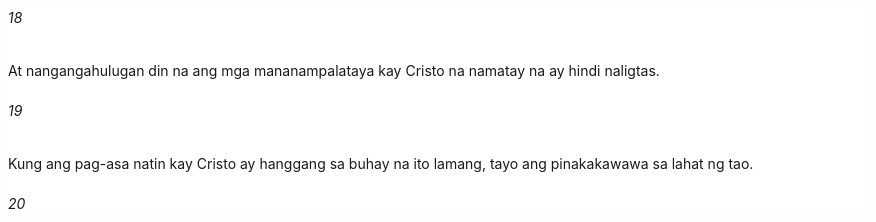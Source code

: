 
















###### 18 










At nangangahulugan din na ang mga mananampalataya kay Cristo na namatay na ay hindi naligtas. 





















###### 19 










Kung ang pag-asa natin kay Cristo ay hanggang sa buhay na ito lamang, tayo ang pinakakawawa sa lahat ng tao. 





















###### 20 
